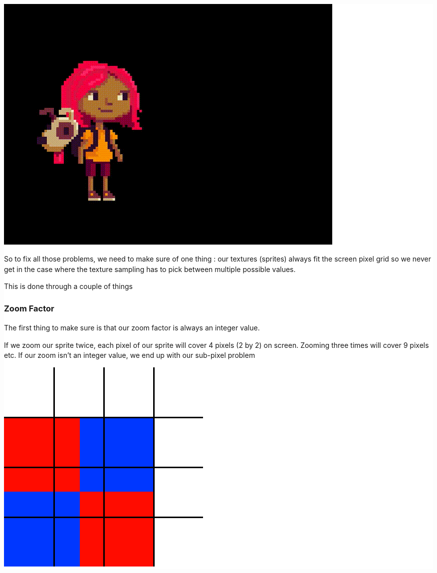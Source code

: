 ![An animated image showing the wobbling effect on a moving sprite](images/image10.gif)

So to fix all those problems, we need to make sure of one thing : our textures
(sprites) always fit the screen pixel grid so we never get in the case where the
texture sampling has to pick between multiple possible values.

This is done through a couple of things

### Zoom Factor

The first thing to make sure is that our zoom factor is always an integer value.

If we zoom our sprite twice, each pixel of our sprite will cover 4 pixels (2 by 2)
on screen. Zooming three times will cover 9 pixels etc.
If our zoom isn’t an integer value, we end up with our sub-pixel problem

![The 9 by 9 pixel grid with the 2 by 2 texture misaligned example](images/image5.png)
